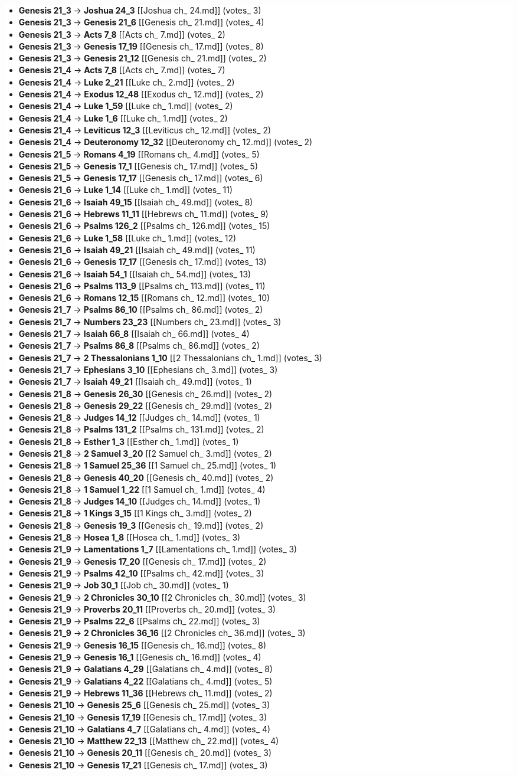 - **Genesis 21_3** → **Joshua 24_3** [[Joshua ch_ 24.md]] (votes_ 3)
- **Genesis 21_3** → **Genesis 21_6** [[Genesis ch_ 21.md]] (votes_ 4)
- **Genesis 21_3** → **Acts 7_8** [[Acts ch_ 7.md]] (votes_ 2)
- **Genesis 21_3** → **Genesis 17_19** [[Genesis ch_ 17.md]] (votes_ 8)
- **Genesis 21_3** → **Genesis 21_12** [[Genesis ch_ 21.md]] (votes_ 2)
- **Genesis 21_4** → **Acts 7_8** [[Acts ch_ 7.md]] (votes_ 7)
- **Genesis 21_4** → **Luke 2_21** [[Luke ch_ 2.md]] (votes_ 2)
- **Genesis 21_4** → **Exodus 12_48** [[Exodus ch_ 12.md]] (votes_ 2)
- **Genesis 21_4** → **Luke 1_59** [[Luke ch_ 1.md]] (votes_ 2)
- **Genesis 21_4** → **Luke 1_6** [[Luke ch_ 1.md]] (votes_ 2)
- **Genesis 21_4** → **Leviticus 12_3** [[Leviticus ch_ 12.md]] (votes_ 2)
- **Genesis 21_4** → **Deuteronomy 12_32** [[Deuteronomy ch_ 12.md]] (votes_ 2)
- **Genesis 21_5** → **Romans 4_19** [[Romans ch_ 4.md]] (votes_ 5)
- **Genesis 21_5** → **Genesis 17_1** [[Genesis ch_ 17.md]] (votes_ 5)
- **Genesis 21_5** → **Genesis 17_17** [[Genesis ch_ 17.md]] (votes_ 6)
- **Genesis 21_6** → **Luke 1_14** [[Luke ch_ 1.md]] (votes_ 11)
- **Genesis 21_6** → **Isaiah 49_15** [[Isaiah ch_ 49.md]] (votes_ 8)
- **Genesis 21_6** → **Hebrews 11_11** [[Hebrews ch_ 11.md]] (votes_ 9)
- **Genesis 21_6** → **Psalms 126_2** [[Psalms ch_ 126.md]] (votes_ 15)
- **Genesis 21_6** → **Luke 1_58** [[Luke ch_ 1.md]] (votes_ 12)
- **Genesis 21_6** → **Isaiah 49_21** [[Isaiah ch_ 49.md]] (votes_ 11)
- **Genesis 21_6** → **Genesis 17_17** [[Genesis ch_ 17.md]] (votes_ 13)
- **Genesis 21_6** → **Isaiah 54_1** [[Isaiah ch_ 54.md]] (votes_ 13)
- **Genesis 21_6** → **Psalms 113_9** [[Psalms ch_ 113.md]] (votes_ 11)
- **Genesis 21_6** → **Romans 12_15** [[Romans ch_ 12.md]] (votes_ 10)
- **Genesis 21_7** → **Psalms 86_10** [[Psalms ch_ 86.md]] (votes_ 2)
- **Genesis 21_7** → **Numbers 23_23** [[Numbers ch_ 23.md]] (votes_ 3)
- **Genesis 21_7** → **Isaiah 66_8** [[Isaiah ch_ 66.md]] (votes_ 4)
- **Genesis 21_7** → **Psalms 86_8** [[Psalms ch_ 86.md]] (votes_ 2)
- **Genesis 21_7** → **2 Thessalonians 1_10** [[2 Thessalonians ch_ 1.md]] (votes_ 3)
- **Genesis 21_7** → **Ephesians 3_10** [[Ephesians ch_ 3.md]] (votes_ 3)
- **Genesis 21_7** → **Isaiah 49_21** [[Isaiah ch_ 49.md]] (votes_ 1)
- **Genesis 21_8** → **Genesis 26_30** [[Genesis ch_ 26.md]] (votes_ 2)
- **Genesis 21_8** → **Genesis 29_22** [[Genesis ch_ 29.md]] (votes_ 2)
- **Genesis 21_8** → **Judges 14_12** [[Judges ch_ 14.md]] (votes_ 1)
- **Genesis 21_8** → **Psalms 131_2** [[Psalms ch_ 131.md]] (votes_ 2)
- **Genesis 21_8** → **Esther 1_3** [[Esther ch_ 1.md]] (votes_ 1)
- **Genesis 21_8** → **2 Samuel 3_20** [[2 Samuel ch_ 3.md]] (votes_ 2)
- **Genesis 21_8** → **1 Samuel 25_36** [[1 Samuel ch_ 25.md]] (votes_ 1)
- **Genesis 21_8** → **Genesis 40_20** [[Genesis ch_ 40.md]] (votes_ 2)
- **Genesis 21_8** → **1 Samuel 1_22** [[1 Samuel ch_ 1.md]] (votes_ 4)
- **Genesis 21_8** → **Judges 14_10** [[Judges ch_ 14.md]] (votes_ 1)
- **Genesis 21_8** → **1 Kings 3_15** [[1 Kings ch_ 3.md]] (votes_ 2)
- **Genesis 21_8** → **Genesis 19_3** [[Genesis ch_ 19.md]] (votes_ 2)
- **Genesis 21_8** → **Hosea 1_8** [[Hosea ch_ 1.md]] (votes_ 3)
- **Genesis 21_9** → **Lamentations 1_7** [[Lamentations ch_ 1.md]] (votes_ 3)
- **Genesis 21_9** → **Genesis 17_20** [[Genesis ch_ 17.md]] (votes_ 2)
- **Genesis 21_9** → **Psalms 42_10** [[Psalms ch_ 42.md]] (votes_ 3)
- **Genesis 21_9** → **Job 30_1** [[Job ch_ 30.md]] (votes_ 1)
- **Genesis 21_9** → **2 Chronicles 30_10** [[2 Chronicles ch_ 30.md]] (votes_ 3)
- **Genesis 21_9** → **Proverbs 20_11** [[Proverbs ch_ 20.md]] (votes_ 3)
- **Genesis 21_9** → **Psalms 22_6** [[Psalms ch_ 22.md]] (votes_ 3)
- **Genesis 21_9** → **2 Chronicles 36_16** [[2 Chronicles ch_ 36.md]] (votes_ 3)
- **Genesis 21_9** → **Genesis 16_15** [[Genesis ch_ 16.md]] (votes_ 8)
- **Genesis 21_9** → **Genesis 16_1** [[Genesis ch_ 16.md]] (votes_ 4)
- **Genesis 21_9** → **Galatians 4_29** [[Galatians ch_ 4.md]] (votes_ 8)
- **Genesis 21_9** → **Galatians 4_22** [[Galatians ch_ 4.md]] (votes_ 5)
- **Genesis 21_9** → **Hebrews 11_36** [[Hebrews ch_ 11.md]] (votes_ 2)
- **Genesis 21_10** → **Genesis 25_6** [[Genesis ch_ 25.md]] (votes_ 3)
- **Genesis 21_10** → **Genesis 17_19** [[Genesis ch_ 17.md]] (votes_ 3)
- **Genesis 21_10** → **Galatians 4_7** [[Galatians ch_ 4.md]] (votes_ 4)
- **Genesis 21_10** → **Matthew 22_13** [[Matthew ch_ 22.md]] (votes_ 4)
- **Genesis 21_10** → **Genesis 20_11** [[Genesis ch_ 20.md]] (votes_ 3)
- **Genesis 21_10** → **Genesis 17_21** [[Genesis ch_ 17.md]] (votes_ 3)
